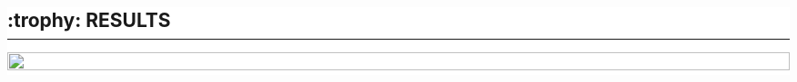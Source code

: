 <h2 style="margin-bottom: -0.7rem;">:trophy: <b>RESULTS</b></h2>
<hr class="hr-light"/>

<div align="center">
    <img src="{{ site.baseurl }}/assets/img/2020-2021/classes/amateur/recopa.png" style="height: 100%; width: 100%;" alt=""/>
</div>
